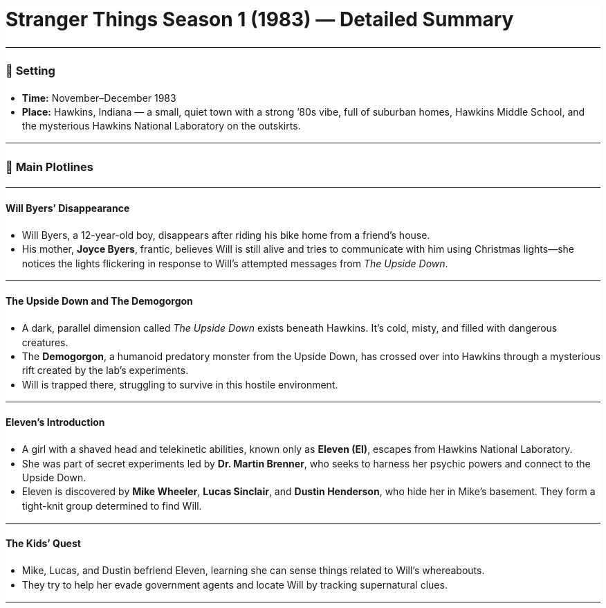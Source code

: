 # **Stranger Things Season 1 (1983) — Detailed Summary**

---

### 📍 **Setting**

* **Time:** November–December 1983
* **Place:** Hawkins, Indiana — a small, quiet town with a strong ’80s vibe, full of suburban homes, Hawkins Middle School, and the mysterious Hawkins National Laboratory on the outskirts.

---

### 🔑 **Main Plotlines**

---

#### **Will Byers’ Disappearance**

* Will Byers, a 12-year-old boy, disappears after riding his bike home from a friend’s house.
* His mother, **Joyce Byers**, frantic, believes Will is still alive and tries to communicate with him using Christmas lights—she notices the lights flickering in response to Will’s attempted messages from *The Upside Down*.

---

#### **The Upside Down and The Demogorgon**

* A dark, parallel dimension called *The Upside Down* exists beneath Hawkins. It’s cold, misty, and filled with dangerous creatures.
* The **Demogorgon**, a humanoid predatory monster from the Upside Down, has crossed over into Hawkins through a mysterious rift created by the lab’s experiments.
* Will is trapped there, struggling to survive in this hostile environment.

---

#### **Eleven’s Introduction**

* A girl with a shaved head and telekinetic abilities, known only as **Eleven (El)**, escapes from Hawkins National Laboratory.
* She was part of secret experiments led by **Dr. Martin Brenner**, who seeks to harness her psychic powers and connect to the Upside Down.
* Eleven is discovered by **Mike Wheeler**, **Lucas Sinclair**, and **Dustin Henderson**, who hide her in Mike’s basement. They form a tight-knit group determined to find Will.

---

#### **The Kids’ Quest**

* Mike, Lucas, and Dustin befriend Eleven, learning she can sense things related to Will’s whereabouts.
* They try to help her evade government agents and locate Will by tracking supernatural clues.

---
